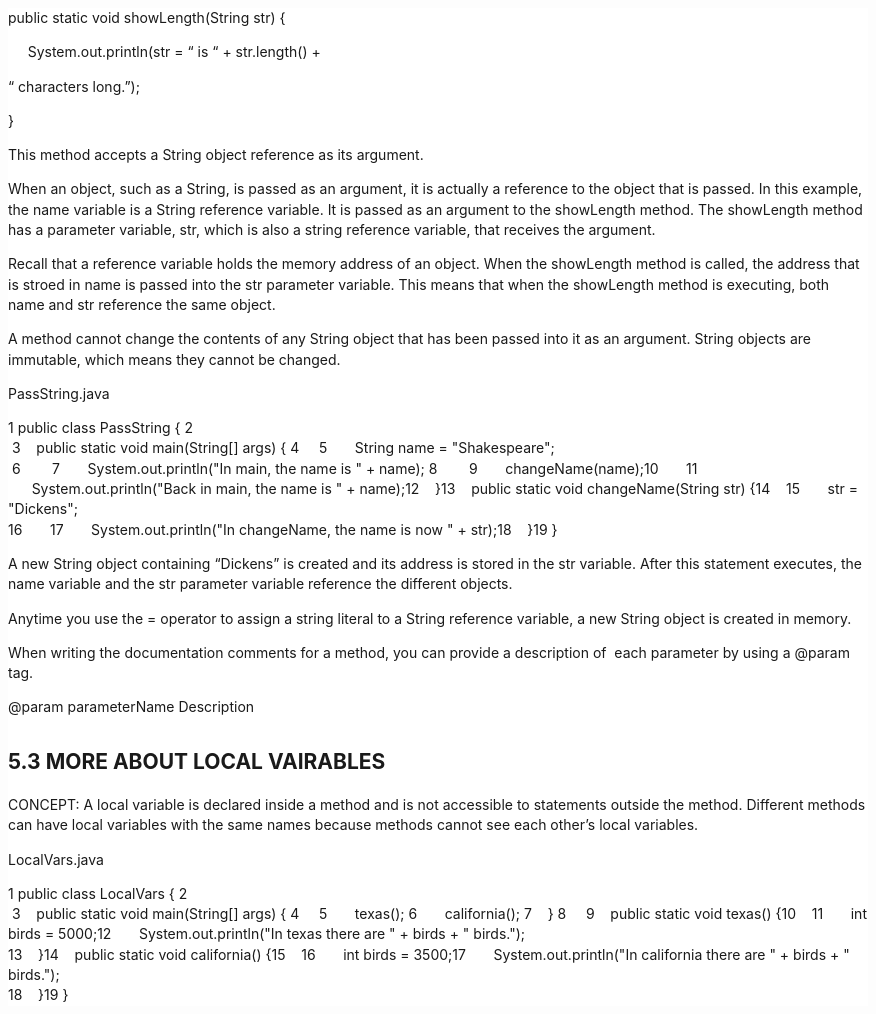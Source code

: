 public static void showLength(String str) {

     System.out.println(str = “ is “ + str.length() +

“ characters long.”);

}

This method accepts a String object reference as its argument.

When an object, such as a String, is passed as an argument, it is actually a reference to the object that is passed. In this example, the name variable is a String reference variable. It is passed as an argument to the showLength method. The showLength method has a parameter variable, str, which is also a string reference variable, that receives the argument.

Recall that a reference variable holds the memory address of an object. When the showLength method is called, the address that is stroed in name is passed into the str parameter variable. This means that when the showLength method is executing, both name and str reference the same object.

A method cannot change the contents of any String object that has been passed into it as an argument. String objects are immutable, which means they cannot be changed.

PassString.java

1 public class PassString { 2  
 3    public static void main(String[] args) { 4     5       String name = "Shakespeare";  
 6        7       System.out.println("In main, the name is " + name); 8        9       changeName(name);10       11       System.out.println("Back in main, the name is " + name);12    }13    public static void changeName(String str) {14    15       str = "Dickens";  
16       17       System.out.println("In changeName, the name is now " + str);18    }19 }

A new String object containing “Dickens” is created and its address is stored in the str variable. After this statement executes, the name variable and the str parameter variable reference the different objects.

Anytime you use the = operator to assign a string literal to a String reference variable, a new String object is created in memory.

When writing the documentation comments for a method, you can provide a description of  each parameter by using a @param tag.

@param parameterName Description

## 5.3 MORE ABOUT LOCAL VAIRABLES

CONCEPT: A local variable is declared inside a method and is not accessible to statements outside the method. Different methods can have local variables with the same names because methods cannot see each other’s local variables.

LocalVars.java

1 public class LocalVars { 2  
 3    public static void main(String[] args) { 4     5       texas(); 6       california(); 7    } 8     9    public static void texas() {10    11       int birds = 5000;12       System.out.println("In texas there are " + birds + " birds.");  
13    }14    public static void california() {15    16       int birds = 3500;17       System.out.println("In california there are " + birds + " birds.");  
18    }19 }
